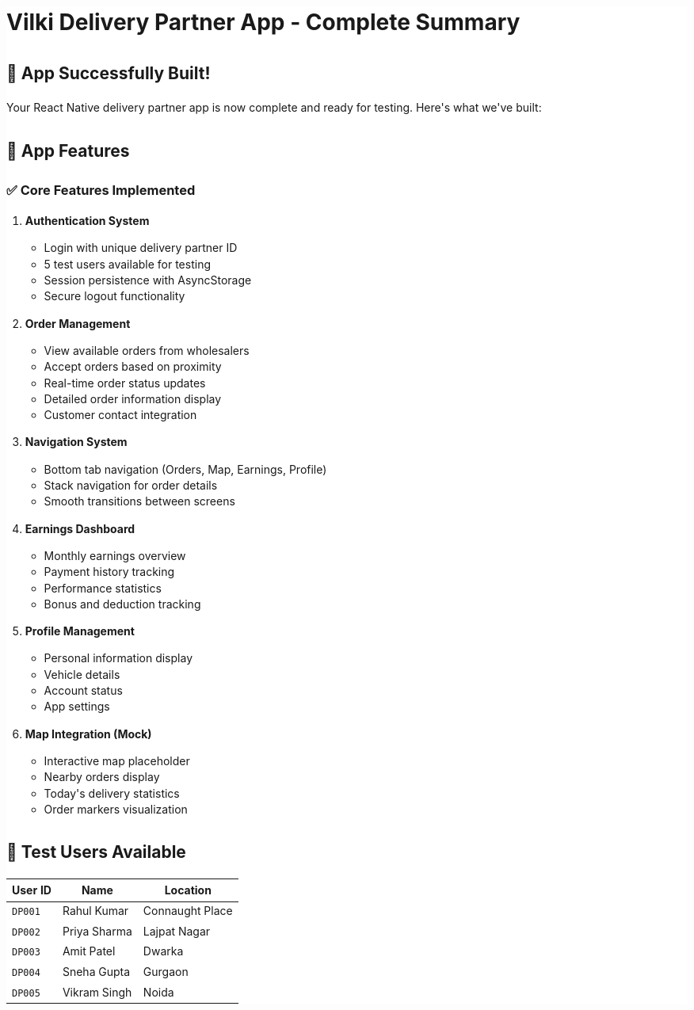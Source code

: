 # Vilki Delivery Partner App - Complete Summary

## 🎉 App Successfully Built!

Your React Native delivery partner app is now complete and ready for testing. Here's what we've built:

## 📱 App Features

### ✅ Core Features Implemented

1. **Authentication System**
   - Login with unique delivery partner ID
   - 5 test users available for testing
   - Session persistence with AsyncStorage
   - Secure logout functionality

2. **Order Management**
   - View available orders from wholesalers
   - Accept orders based on proximity
   - Real-time order status updates
   - Detailed order information display
   - Customer contact integration

3. **Navigation System**
   - Bottom tab navigation (Orders, Map, Earnings, Profile)
   - Stack navigation for order details
   - Smooth transitions between screens

4. **Earnings Dashboard**
   - Monthly earnings overview
   - Payment history tracking
   - Performance statistics
   - Bonus and deduction tracking

5. **Profile Management**
   - Personal information display
   - Vehicle details
   - Account status
   - App settings

6. **Map Integration (Mock)**
   - Interactive map placeholder
   - Nearby orders display
   - Today's delivery statistics
   - Order markers visualization

## 🧪 Test Users Available

| User ID | Name | Location |
|---------|------|----------|
| `DP001` | Rahul Kumar | Connaught Place |
| `DP002` | Priya Sharma | Lajpat Nagar |
| `DP003` | Amit Patel | Dwarka |
| `DP004` | Sneha Gupta | Gurgaon |
| `DP005` | Vikram Singh | Noida |
